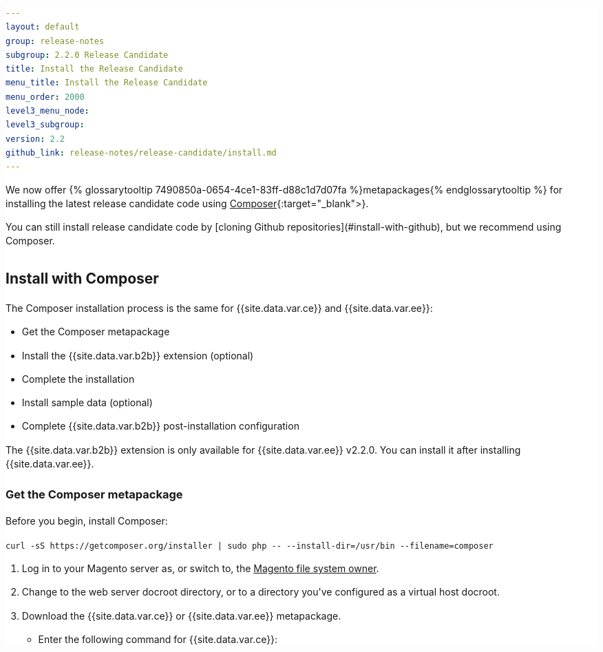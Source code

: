 ```yaml
---
layout: default
group: release-notes
subgroup: 2.2.0 Release Candidate
title: Install the Release Candidate
menu_title: Install the Release Candidate
menu_order: 2000
level3_menu_node:
level3_subgroup:
version: 2.2
github_link: release-notes/release-candidate/install.md
---
```


We now offer {% glossarytooltip 7490850a-0654-4ce1-83ff-d88c1d7d07fa %}metapackages{% endglossarytooltip %} for installing the latest release candidate code using [Composer](https://getcomposer.org/){:target="&#95;blank">}.

<div class="bs-callout bs-callout-tip" markdown="1">
You can still install release candidate code by [cloning Github repositories](#install-with-github), but we recommend using Composer.
</div>

## Install with Composer
The Composer installation process is the same for {{site.data.var.ce}} and {{site.data.var.ee}}:

-   Get the Composer metapackage

-   Install the {{site.data.var.b2b}} extension (optional)

-   Complete the installation

-   Install sample data (optional)

-   Complete {{site.data.var.b2b}} post-installation configuration

<div class="bs-callout bs-callout-warning" markdown="1">
The {{site.data.var.b2b}} extension is only available for {{site.data.var.ee}} v2.2.0. You can install it after installing {{site.data.var.ee}}.
</div>

### Get the Composer metapackage
Before you begin, install Composer:

    curl -sS https://getcomposer.org/installer | sudo php -- --install-dir=/usr/bin --filename=composer

1.  Log in to your Magento server as, or switch to, the <a href="{{page.baseurl}}install-gde/prereq/file-sys-perms-over.html">Magento file system owner</a>.

2.	Change to the web server docroot directory, or to a directory you've configured as a virtual host docroot.

3.	Download the {{site.data.var.ce}} or {{site.data.var.ee}} metapackage.

    -   Enter the following command for {{site.data.var.ce}}:
